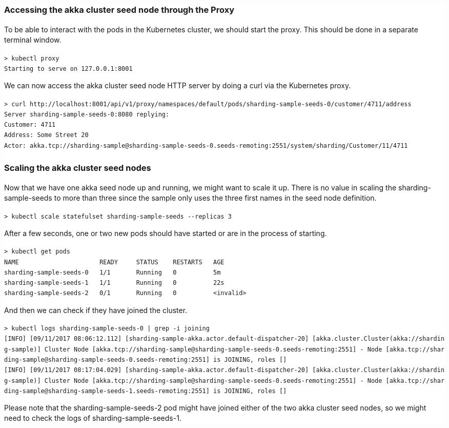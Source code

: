 ### Accessing the akka cluster seed node through the Proxy

To be able to interact with the pods in the Kubernetes cluster, we should start the proxy. This should be done in a separate terminal window.

```
> kubectl proxy
Starting to serve on 127.0.0.1:8001
```

We can now access the akka cluster seed node HTTP server by doing a curl via the Kubernetes proxy.

```
> curl http://localhost:8001/api/v1/proxy/namespaces/default/pods/sharding-sample-seeds-0/customer/4711/address
Server sharding-sample-seeds-0:8080 replying:
Customer: 4711
Address: Some Street 20
Actor: akka.tcp://sharding-sample@sharding-sample-seeds-0.seeds-remoting:2551/system/sharding/Customer/11/4711
```

### Scaling the akka cluster seed nodes

Now that we have one akka seed node up and running, we might want to scale it up. There is no value in scaling the sharding-sample-seeds to more than three since the sample only uses the three first names in the seed node definition.

```
> kubectl scale statefulset sharding-sample-seeds --replicas 3
```

After a few seconds, one or two new pods should have started or are in the process of starting.

```
> kubectl get pods
NAME                      READY     STATUS    RESTARTS   AGE
sharding-sample-seeds-0   1/1       Running   0          5m
sharding-sample-seeds-1   1/1       Running   0          22s
sharding-sample-seeds-2   0/1       Running   0          <invalid>
```

And then we can check if they have joined the cluster.

```
> kubectl logs sharding-sample-seeds-0 | grep -i joining
[INFO] [09/11/2017 08:06:12.112] [sharding-sample-akka.actor.default-dispatcher-20] [akka.cluster.Cluster(akka://sharding-sample)] Cluster Node [akka.tcp://sharding-sample@sharding-sample-seeds-0.seeds-remoting:2551] - Node [akka.tcp://sharding-sample@sharding-sample-seeds-0.seeds-remoting:2551] is JOINING, roles []
[INFO] [09/11/2017 08:17:04.029] [sharding-sample-akka.actor.default-dispatcher-20] [akka.cluster.Cluster(akka://sharding-sample)] Cluster Node [akka.tcp://sharding-sample@sharding-sample-seeds-0.seeds-remoting:2551] - Node [akka.tcp://sharding-sample@sharding-sample-seeds-1.seeds-remoting:2551] is JOINING, roles []
```

Please note that the sharding-sample-seeds-2 pod might have joined either of the two akka cluster seed nodes, so we might need to check the logs of sharding-sample-seeds-1.


[curl]: https://curl.haxx.se
[docker]: https://www.docker.com
[java8]: http://www.oracle.com/technetwork/pt/java/javase/downloads/jdk8-downloads-2133151.html
[k8s-kubectl]: https://kubernetes.io/docs/tasks/tools/install-kubectl/
[k8s-deployment]: https://kubernetes.io/docs/concepts/workloads/controllers/deployment/
[k8s-service]: https://kubernetes.io/docs/concepts/services-networking/service/
[k8s-statefulset]: https://kubernetes.io/docs/concepts/workloads/controllers/statefulset/
[minikube]: https://github.com/kubernetes/minikube#minikube
[sbt]: http://www.scala-sbt.org
[virtualbox]: https://www.virtualbox.org
[xhyve]: http://www.xhyve.org/